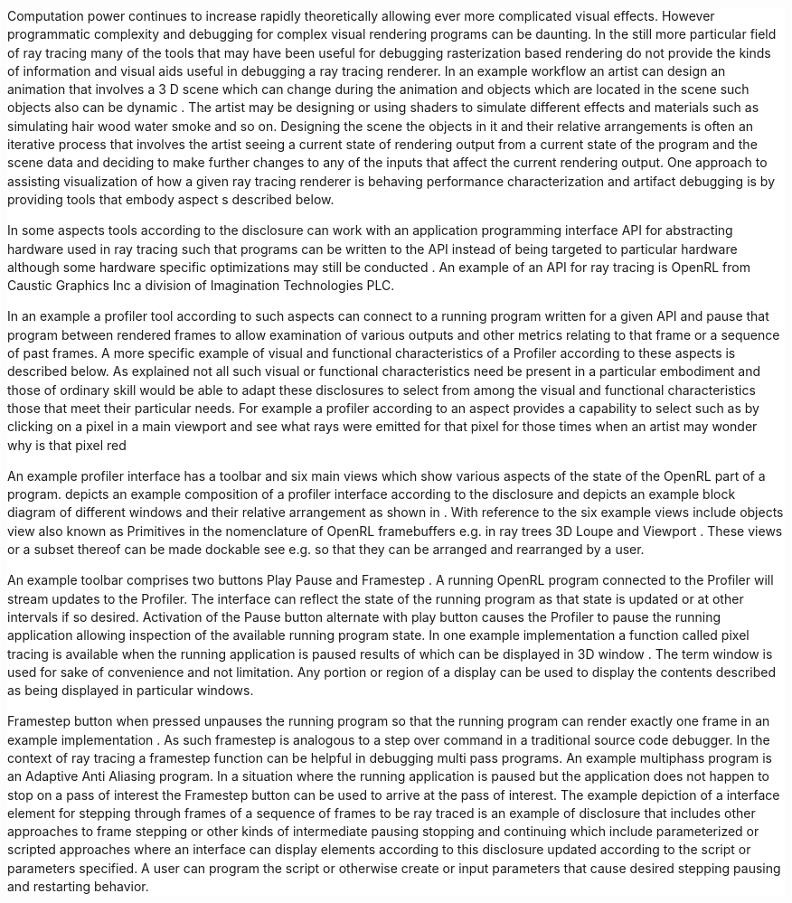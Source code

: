 Computation power continues to increase rapidly theoretically allowing ever more complicated visual effects. However programmatic complexity and debugging for complex visual rendering programs can be daunting. In the still more particular field of ray tracing many of the tools that may have been useful for debugging rasterization based rendering do not provide the kinds of information and visual aids useful in debugging a ray tracing renderer. In an example workflow an artist can design an animation that involves a 3 D scene which can change during the animation and objects which are located in the scene such objects also can be dynamic . The artist may be designing or using shaders to simulate different effects and materials such as simulating hair wood water smoke and so on. Designing the scene the objects in it and their relative arrangements is often an iterative process that involves the artist seeing a current state of rendering output from a current state of the program and the scene data and deciding to make further changes to any of the inputs that affect the current rendering output. One approach to assisting visualization of how a given ray tracing renderer is behaving performance characterization and artifact debugging is by providing tools that embody aspect s described below.

In some aspects tools according to the disclosure can work with an application programming interface API for abstracting hardware used in ray tracing such that programs can be written to the API instead of being targeted to particular hardware although some hardware specific optimizations may still be conducted . An example of an API for ray tracing is OpenRL from Caustic Graphics Inc a division of Imagination Technologies PLC.

In an example a profiler tool according to such aspects can connect to a running program written for a given API and pause that program between rendered frames to allow examination of various outputs and other metrics relating to that frame or a sequence of past frames. A more specific example of visual and functional characteristics of a Profiler according to these aspects is described below. As explained not all such visual or functional characteristics need be present in a particular embodiment and those of ordinary skill would be able to adapt these disclosures to select from among the visual and functional characteristics those that meet their particular needs. For example a profiler according to an aspect provides a capability to select such as by clicking on a pixel in a main viewport and see what rays were emitted for that pixel for those times when an artist may wonder why is that pixel red 

An example profiler interface has a toolbar and six main views which show various aspects of the state of the OpenRL part of a program. depicts an example composition of a profiler interface according to the disclosure and depicts an example block diagram of different windows and their relative arrangement as shown in . With reference to the six example views include objects view also known as Primitives in the nomenclature of OpenRL framebuffers e.g. in ray trees 3D Loupe and Viewport . These views or a subset thereof can be made dockable see e.g. so that they can be arranged and rearranged by a user.

An example toolbar comprises two buttons Play Pause and Framestep . A running OpenRL program connected to the Profiler will stream updates to the Profiler. The interface can reflect the state of the running program as that state is updated or at other intervals if so desired. Activation of the Pause button alternate with play button causes the Profiler to pause the running application allowing inspection of the available running program state. In one example implementation a function called pixel tracing is available when the running application is paused results of which can be displayed in 3D window . The term window is used for sake of convenience and not limitation. Any portion or region of a display can be used to display the contents described as being displayed in particular windows.

Framestep button when pressed unpauses the running program so that the running program can render exactly one frame in an example implementation . As such framestep is analogous to a step over command in a traditional source code debugger. In the context of ray tracing a framestep function can be helpful in debugging multi pass programs. An example multiphass program is an Adaptive Anti Aliasing program. In a situation where the running application is paused but the application does not happen to stop on a pass of interest the Framestep button can be used to arrive at the pass of interest. The example depiction of a interface element for stepping through frames of a sequence of frames to be ray traced is an example of disclosure that includes other approaches to frame stepping or other kinds of intermediate pausing stopping and continuing which include parameterized or scripted approaches where an interface can display elements according to this disclosure updated according to the script or parameters specified. A user can program the script or otherwise create or input parameters that cause desired stepping pausing and restarting behavior.
